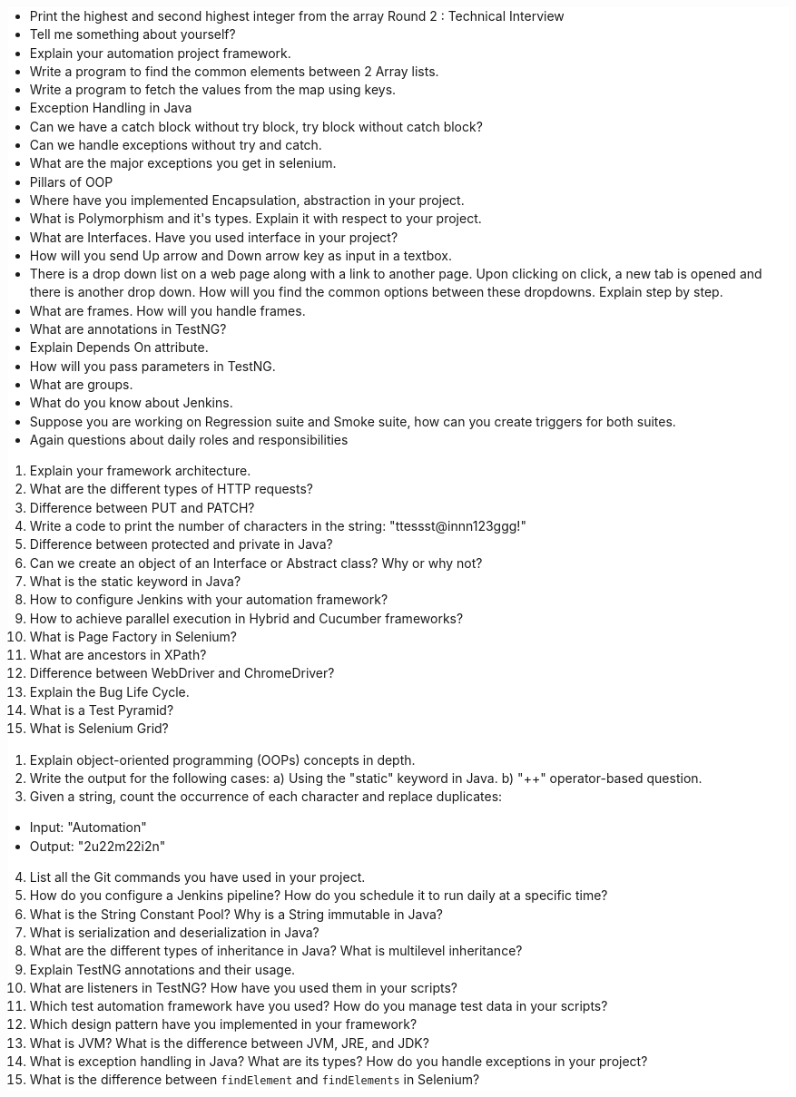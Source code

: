 
- Print the highest and second highest integer from the array
Round 2 : Technical Interview
- Tell me something about yourself?
- Explain your automation project framework.
- Write a program to find the common elements between 2 Array lists.
- Write a program to fetch the values from the map using keys.
- Exception Handling in Java
- Can we have a catch block without try block, try block without catch block?
- Can we handle exceptions without try and catch.
- What are the major exceptions you get in selenium.
- Pillars of OOP
- Where have you implemented Encapsulation, abstraction in your project.
- What is Polymorphism and it's types. Explain it with respect to your project.
- What are Interfaces. Have you used interface in your project?
- How will you send Up arrow and Down arrow key as input in a textbox.
- There is a drop down list on a web page along with a link to another page. Upon clicking on click, a new tab is opened and there is another drop down. How will you find the common options between these dropdowns. Explain step by step.
- What are frames. How will you handle frames.
- What are annotations in TestNG?
- Explain Depends On attribute.
- How will you pass parameters in TestNG.
- What are groups.
- What do you know about Jenkins.
- Suppose you are working on Regression suite and Smoke suite, how can you create triggers for both suites.
- Again questions about daily roles and responsibilities
 1. Explain your framework architecture.
 2. What are the different types of HTTP requests?
 3. Difference between PUT and PATCH?
 4. Write a code to print the number of characters in the string: "ttessst@innn123ggg!"
 5. Difference between protected and private in Java?
 6. Can we create an object of an Interface or Abstract class? Why or why not?
 7. What is the static keyword in Java?
 8. How to configure Jenkins with your automation framework?
 9. How to achieve parallel execution in Hybrid and Cucumber frameworks?
 10. What is Page Factory in Selenium?
 11. What are ancestors in XPath?
 12. Difference between WebDriver and ChromeDriver?
 13. Explain the Bug Life Cycle.
 14. What is a Test Pyramid?
 15. What is Selenium Grid?


1) Explain object-oriented programming (OOPs) concepts in depth. 
2) Write the output for the following cases: 
 a) Using the "static" keyword in Java. 
 b) "++" operator-based question. 
3) Given a string, count the occurrence of each character and replace duplicates: 
 - Input: "Automation" 
 - Output: "2u22m22i2n"
4) List all the Git commands you have used in your project. 
5) How do you configure a Jenkins pipeline? How do you schedule it to run daily at a specific time? 
6) What is the String Constant Pool? Why is a String immutable in Java? 
7) What is serialization and deserialization in Java? 
8) What are the different types of inheritance in Java? What is multilevel inheritance? 
9) Explain TestNG annotations and their usage. 
10) What are listeners in TestNG? How have you used them in your scripts? 
11) Which test automation framework have you used? How do you manage test data in your scripts? 
12) Which design pattern have you implemented in your framework? 
13) What is JVM? What is the difference between JVM, JRE, and JDK? 
14) What is exception handling in Java? What are its types? How do you handle exceptions in your project? 
15) What is the difference between `findElement` and `findElements` in Selenium? 